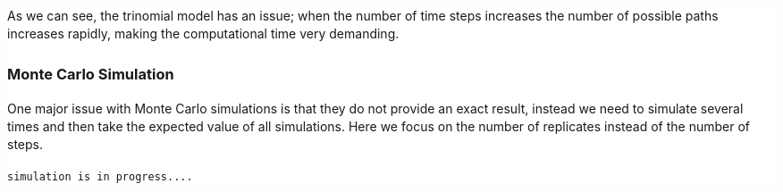As we can see, the trinomial model has an issue; when the number of time steps
increases the number of possible paths increases rapidly,
making the computational time very demanding. 


### Monte Carlo Simulation
One major issue with Monte Carlo simulations is that they do not provide an exact
result, instead we need to simulate several times and then take
the expected value of all simulations. Here we focus on the number of replicates
instead of the number of steps.

`simulation is in progress....`
